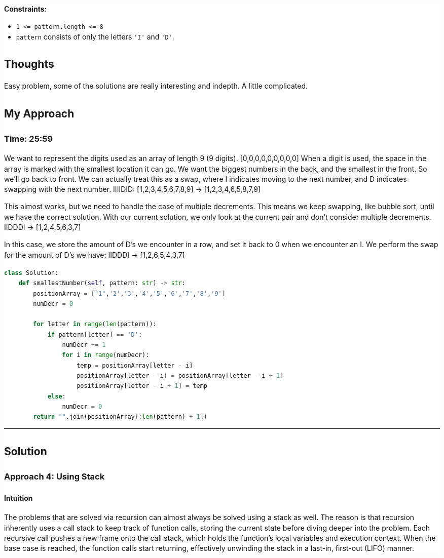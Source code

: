 **Constraints:**

- `1 <= pattern.length <= 8`
- `pattern` consists of only the letters `'I'` and `'D'`.

## Thoughts
Easy problem, some of the solutions are really interesting and indepth. A little complicated.

## My Approach
### Time: 25:59

We want to represent the digits used as an array of length 9 (9 digits). [0,0,0,0,0,0,0,0,0]
When a digit is used, the space in the array is marked with the smallest location it can go.
We want the biggest numbers in the back, and the smallest in the front. So we’ll go back to front.
We can actually treat this as a swap, where I indicates moving to the next number, and D indicates swapping with the next number. IIIIDID: [1,2,3,4,5,6,7,8,9] → [1,2,3,4,6,5,8,7,9]

This almost works, but we need to handle the case of multiple decrements. This means we keep swapping, like bubble sort, until we have the correct solution. With our current solution, we only look at the current pair and don’t consider multiple decrements.
									IIDDDI → [1,2,4,5,6,3,7]

In this case, we store the amount of D’s we encounter in a row, and set it back to 0 when we encounter an I. We perform the swap for the amount of D’s we have:
								IIDDDI → [1,2,6,5,4,3,7]

```python
class Solution:
    def smallestNumber(self, pattern: str) -> str:
        positionArray = ["1",'2','3','4','5','6','7','8','9']
        numDecr = 0

        for letter in range(len(pattern)):
            if pattern[letter] == 'D':
                numDecr += 1
                for i in range(numDecr):
                    temp = positionArray[letter - i]
                    positionArray[letter - i] = positionArray[letter - i + 1]
                    positionArray[letter - i + 1] = temp
            else:
                numDecr = 0
        return "".join(positionArray[:len(pattern) + 1])
```
---
## Solution

### Approach 4: Using Stack

#### Intuition

The problems that are solved via recursion can almost always be solved using a stack as well. The reason is that recursion inherently uses a call stack to keep track of function calls, storing the current state before diving deeper into the problem. Each recursive call pushes a new frame onto the call stack, which holds the function’s local variables and execution context. When the base case is reached, the function calls start returning, effectively unwinding the stack in a last-in, first-out (LIFO) manner.
